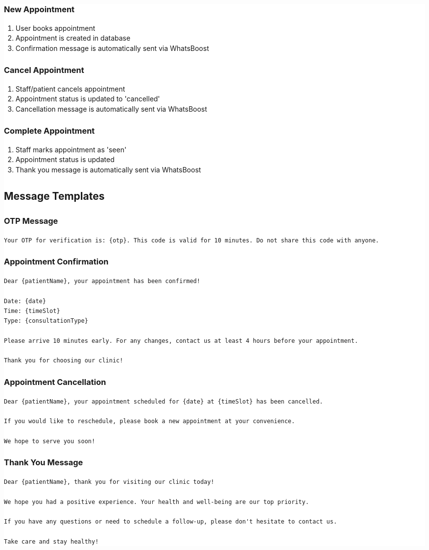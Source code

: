 ### New Appointment
1. User books appointment
2. Appointment is created in database
3. Confirmation message is automatically sent via WhatsBoost

### Cancel Appointment
1. Staff/patient cancels appointment
2. Appointment status is updated to 'cancelled'
3. Cancellation message is automatically sent via WhatsBoost

### Complete Appointment
1. Staff marks appointment as 'seen'
2. Appointment status is updated
3. Thank you message is automatically sent via WhatsBoost

## Message Templates

### OTP Message
```
Your OTP for verification is: {otp}. This code is valid for 10 minutes. Do not share this code with anyone.
```

### Appointment Confirmation
```
Dear {patientName}, your appointment has been confirmed!

Date: {date}
Time: {timeSlot}
Type: {consultationType}

Please arrive 10 minutes early. For any changes, contact us at least 4 hours before your appointment.

Thank you for choosing our clinic!
```

### Appointment Cancellation
```
Dear {patientName}, your appointment scheduled for {date} at {timeSlot} has been cancelled.

If you would like to reschedule, please book a new appointment at your convenience.

We hope to serve you soon!
```

### Thank You Message
```
Dear {patientName}, thank you for visiting our clinic today!

We hope you had a positive experience. Your health and well-being are our top priority.

If you have any questions or need to schedule a follow-up, please don't hesitate to contact us.

Take care and stay healthy!
```
